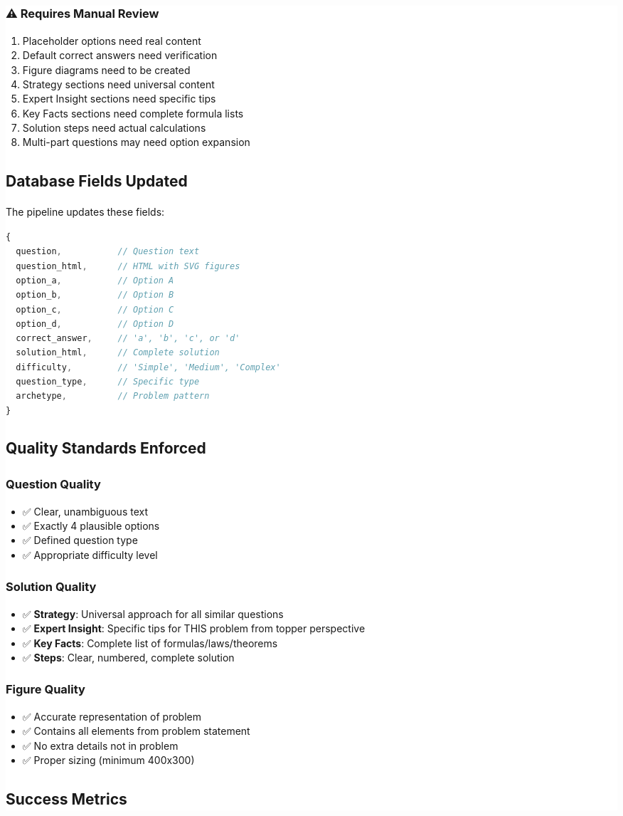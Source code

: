 ### ⚠️ Requires Manual Review
1. Placeholder options need real content
2. Default correct answers need verification
3. Figure diagrams need to be created
4. Strategy sections need universal content
5. Expert Insight sections need specific tips
6. Key Facts sections need complete formula lists
7. Solution steps need actual calculations
8. Multi-part questions may need option expansion

## Database Fields Updated

The pipeline updates these fields:
```javascript
{
  question,           // Question text
  question_html,      // HTML with SVG figures
  option_a,           // Option A
  option_b,           // Option B
  option_c,           // Option C
  option_d,           // Option D
  correct_answer,     // 'a', 'b', 'c', or 'd'
  solution_html,      // Complete solution
  difficulty,         // 'Simple', 'Medium', 'Complex'
  question_type,      // Specific type
  archetype,          // Problem pattern
}
```

## Quality Standards Enforced

### Question Quality
- ✅ Clear, unambiguous text
- ✅ Exactly 4 plausible options
- ✅ Defined question type
- ✅ Appropriate difficulty level

### Solution Quality
- ✅ **Strategy**: Universal approach for all similar questions
- ✅ **Expert Insight**: Specific tips for THIS problem from topper perspective
- ✅ **Key Facts**: Complete list of formulas/laws/theorems
- ✅ **Steps**: Clear, numbered, complete solution

### Figure Quality
- ✅ Accurate representation of problem
- ✅ Contains all elements from problem statement
- ✅ No extra details not in problem
- ✅ Proper sizing (minimum 400x300)

## Success Metrics
